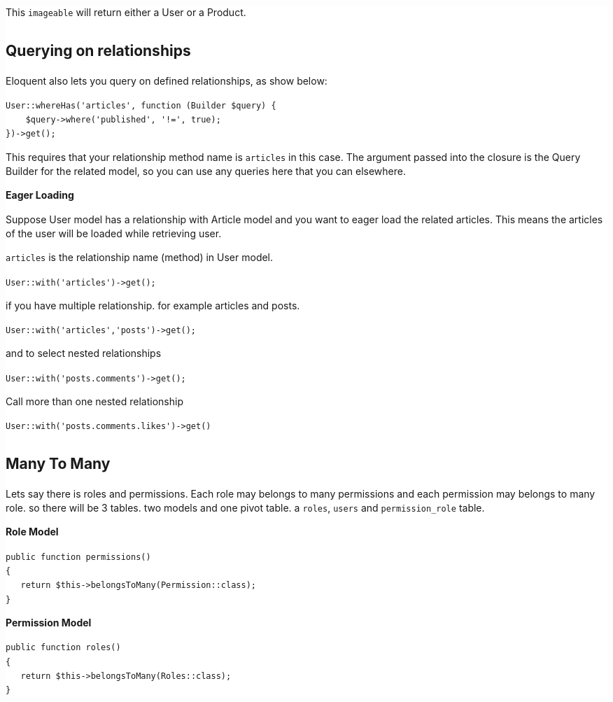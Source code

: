 This `imageable` will return either a User or a Product.

## Querying on relationships
Eloquent also lets you query on defined relationships, as show below:




    User::whereHas('articles', function (Builder $query) {
        $query->where('published', '!=', true);
    })->get();


This requires that your relationship method name is `articles` in this case. The argument passed into the closure is the Query Builder for the related model, so you can use any queries here that you can elsewhere.

**Eager Loading**

Suppose User model has a relationship with Article model and you want to eager load the related articles. This means the articles of the user will be loaded while retrieving user.
 
`articles` is the relationship name (method) in User model.
 

    User::with('articles')->get();

if you have multiple relationship. for example articles and posts.


    User::with('articles','posts')->get();

and to select nested relationships 


    User::with('posts.comments')->get();

Call more than one nested relationship

    User::with('posts.comments.likes')->get()


## Many To Many
Lets say there is roles and permissions. Each role may belongs to many permissions and each permission may belongs to many role. so there will be 3 tables. two models and one pivot table. a `roles`, `users` and `permission_role` table.

**Role Model**


    public function permissions()
    {
       return $this->belongsToMany(Permission::class);
    }

**Permission Model**


    public function roles()
    {
       return $this->belongsToMany(Roles::class);
    }
